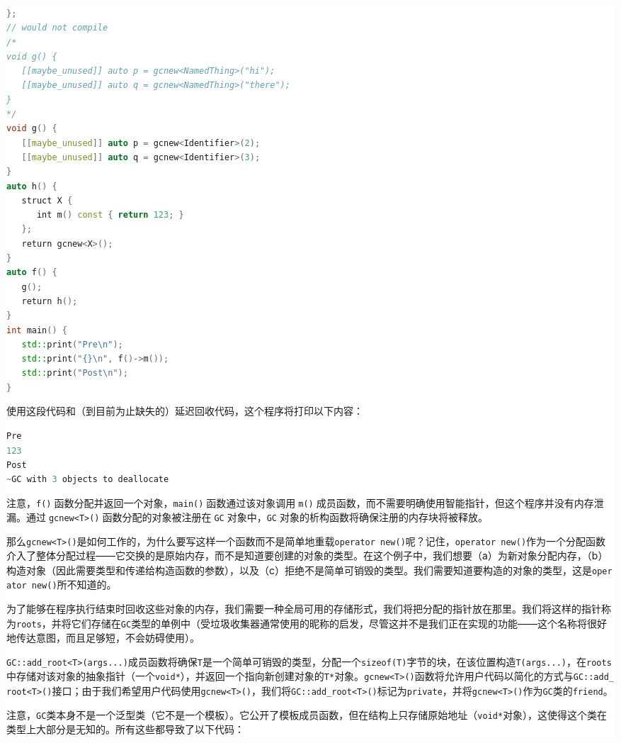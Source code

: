 ```cpp
};
// would not compile
/*
void g() {
   [[maybe_unused]] auto p = gcnew<NamedThing>("hi");
   [[maybe_unused]] auto q = gcnew<NamedThing>("there");
}
*/
void g() {
   [[maybe_unused]] auto p = gcnew<Identifier>(2);
   [[maybe_unused]] auto q = gcnew<Identifier>(3);
}
auto h() {
   struct X {
      int m() const { return 123; }
   };
   return gcnew<X>();
}
auto f() {
   g();
   return h();
}
int main() {
   std::print("Pre\n");
   std::print("{}\n", f()->m());
   std::print("Post\n");
}
```

使用这段代码和（到目前为止缺失的）延迟回收代码，这个程序将打印以下内容：

```cpp
Pre
123
Post
~GC with 3 objects to deallocate
```

注意，`f()` 函数分配并返回一个对象，`main()` 函数通过该对象调用 `m()` 成员函数，而不需要明确使用智能指针，但这个程序并没有内存泄漏。通过 `gcnew<T>()` 函数分配的对象被注册在 `GC` 对象中，`GC` 对象的析构函数将确保注册的内存块将被释放。

那么`gcnew<T>()`是如何工作的，为什么要写这样一个函数而不是简单地重载`operator new()`呢？记住，`operator new()`作为一个分配函数介入了整体分配过程——它交换的是原始内存，而不是知道要创建的对象的类型。在这个例子中，我们想要（a）为新对象分配内存，（b）构造对象（因此需要类型和传递给构造函数的参数），以及（c）拒绝不是简单可销毁的类型。我们需要知道要构造的对象的类型，这是`operator new()`所不知道的。

为了能够在程序执行结束时回收这些对象的内存，我们需要一种全局可用的存储形式，我们将把分配的指针放在那里。我们将这样的指针称为`roots`，并将它们存储在`GC`类型的单例中（受垃圾收集器通常使用的昵称的启发，尽管这并不是我们正在实现的功能——这个名称将很好地传达意图，而且足够短，不会妨碍使用）。

`GC::add_root<T>(args...)`成员函数将确保`T`是一个简单可销毁的类型，分配一个`sizeof(T)`字节的块，在该位置构造`T(args...)`，在`roots`中存储对该对象的抽象指针（一个`void*`），并返回一个指向新创建对象的`T*`对象。`gcnew<T>()`函数将允许用户代码以简化的方式与`GC::add_root<T>()`接口；由于我们希望用户代码使用`gcnew<T>()`，我们将`GC::add_root<T>()`标记为`private`，并将`gcnew<T>()`作为`GC`类的`friend`。

注意，`GC`类本身不是一个泛型类（它不是一个模板）。它公开了模板成员函数，但在结构上只存储原始地址（`void*`对象），这使得这个类在类型上大部分是无知的。所有这些都导致了以下代码：
